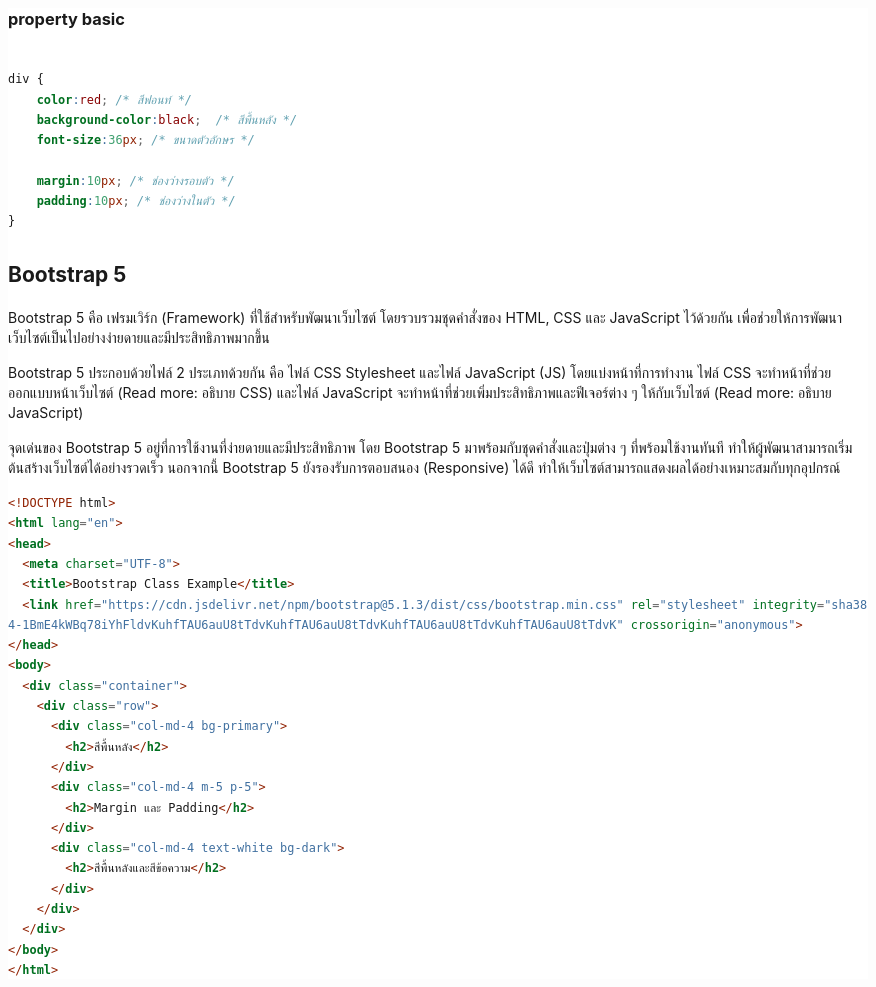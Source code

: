 ### property basic
```css

div {
    color:red; /* สีฟอนท์ */
    background-color:black;  /* สีพื้นหลัง */
    font-size:36px; /* ขนาดตัวอักษร */

    margin:10px; /* ช่องว่างรอบตัว */
    padding:10px; /* ช่องว่างในตัว */
}
```


## Bootstrap 5
Bootstrap 5 คือ เฟรมเวิร์ก (Framework) ที่ใช้สำหรับพัฒนาเว็บไซต์ โดยรวบรวมชุดคำสั่งของ HTML, CSS และ JavaScript ไว้ด้วยกัน เพื่อช่วยให้การพัฒนาเว็บไซต์เป็นไปอย่างง่ายดายและมีประสิทธิภาพมากขึ้น

Bootstrap 5 ประกอบด้วยไฟล์ 2 ประเภทด้วยกัน คือ ไฟล์ CSS Stylesheet และไฟล์ JavaScript (JS) โดยแบ่งหน้าที่การทำงาน ไฟล์ CSS จะทำหน้าที่ช่วยออกแบบหน้าเว็บไซต์ (Read more: อธิบาย CSS) และไฟล์ JavaScript จะทำหน้าที่ช่วยเพิ่มประสิทธิภาพและฟีเจอร์ต่าง ๆ ให้กับเว็บไซต์ (Read more: อธิบาย JavaScript)

จุดเด่นของ Bootstrap 5 อยู่ที่การใช้งานที่ง่ายดายและมีประสิทธิภาพ โดย Bootstrap 5 มาพร้อมกับชุดคำสั่งและปุ่มต่าง ๆ ที่พร้อมใช้งานทันที ทำให้ผู้พัฒนาสามารถเริ่มต้นสร้างเว็บไซต์ได้อย่างรวดเร็ว นอกจากนี้ Bootstrap 5 ยังรองรับการตอบสนอง (Responsive) ได้ดี ทำให้เว็บไซต์สามารถแสดงผลได้อย่างเหมาะสมกับทุกอุปกรณ์

```html
<!DOCTYPE html>
<html lang="en">
<head>
  <meta charset="UTF-8">
  <title>Bootstrap Class Example</title>
  <link href="https://cdn.jsdelivr.net/npm/bootstrap@5.1.3/dist/css/bootstrap.min.css" rel="stylesheet" integrity="sha384-1BmE4kWBq78iYhFldvKuhfTAU6auU8tTdvKuhfTAU6auU8tTdvKuhfTAU6auU8tTdvKuhfTAU6auU8tTdvK" crossorigin="anonymous">
</head>
<body>
  <div class="container">
    <div class="row">
      <div class="col-md-4 bg-primary">
        <h2>สีพื้นหลัง</h2>
      </div>
      <div class="col-md-4 m-5 p-5">
        <h2>Margin และ Padding</h2>
      </div>
      <div class="col-md-4 text-white bg-dark">
        <h2>สีพื้นหลังและสีข้อความ</h2>
      </div>
    </div>
  </div>
</body>
</html>

```
